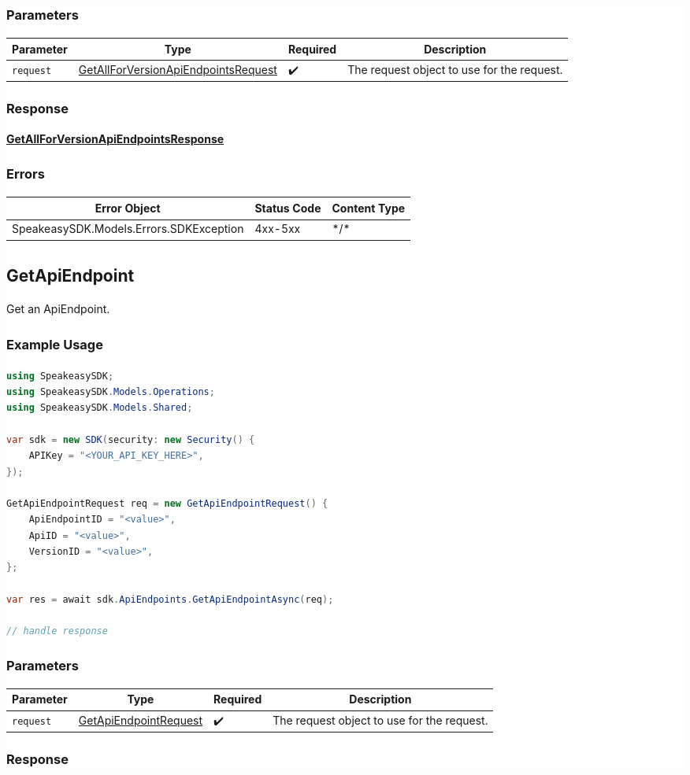 ### Parameters

| Parameter                                                                                             | Type                                                                                                  | Required                                                                                              | Description                                                                                           |
| ----------------------------------------------------------------------------------------------------- | ----------------------------------------------------------------------------------------------------- | ----------------------------------------------------------------------------------------------------- | ----------------------------------------------------------------------------------------------------- |
| `request`                                                                                             | [GetAllForVersionApiEndpointsRequest](../../Models/Operations/GetAllForVersionApiEndpointsRequest.md) | :heavy_check_mark:                                                                                    | The request object to use for the request.                                                            |

### Response

**[GetAllForVersionApiEndpointsResponse](../../Models/Operations/GetAllForVersionApiEndpointsResponse.md)**

### Errors

| Error Object                            | Status Code                             | Content Type                            |
| --------------------------------------- | --------------------------------------- | --------------------------------------- |
| SpeakeasySDK.Models.Errors.SDKException | 4xx-5xx                                 | \*/\*                                   |

## GetApiEndpoint

Get an ApiEndpoint.

### Example Usage

```csharp
using SpeakeasySDK;
using SpeakeasySDK.Models.Operations;
using SpeakeasySDK.Models.Shared;

var sdk = new SDK(security: new Security() {
    APIKey = "<YOUR_API_KEY_HERE>",
});

GetApiEndpointRequest req = new GetApiEndpointRequest() {
    ApiEndpointID = "<value>",
    ApiID = "<value>",
    VersionID = "<value>",
};

var res = await sdk.ApiEndpoints.GetApiEndpointAsync(req);

// handle response
```

### Parameters

| Parameter                                                                 | Type                                                                      | Required                                                                  | Description                                                               |
| ------------------------------------------------------------------------- | ------------------------------------------------------------------------- | ------------------------------------------------------------------------- | ------------------------------------------------------------------------- |
| `request`                                                                 | [GetApiEndpointRequest](../../Models/Operations/GetApiEndpointRequest.md) | :heavy_check_mark:                                                        | The request object to use for the request.                                |

### Response
